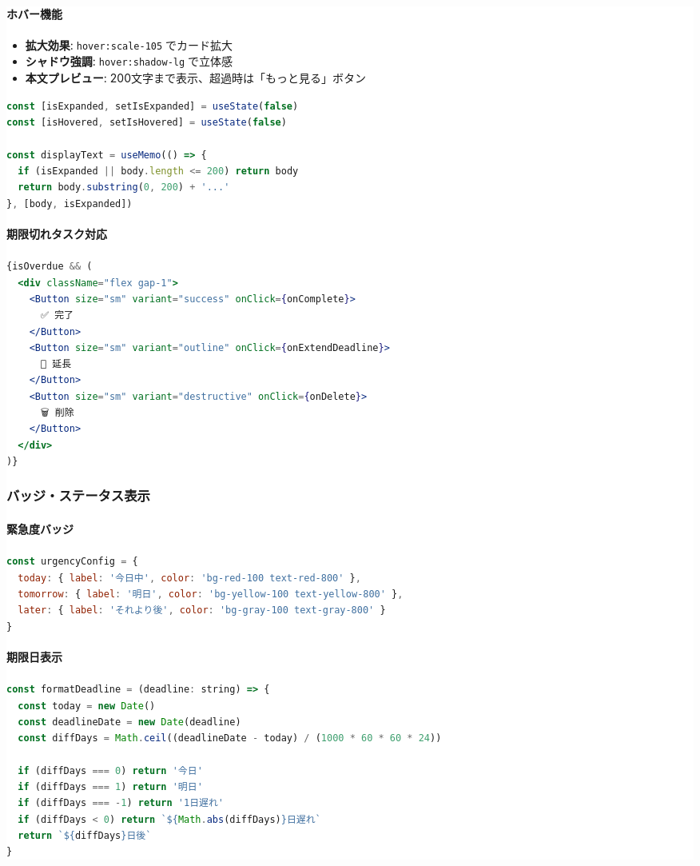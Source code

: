 #### ホバー機能
- **拡大効果**: `hover:scale-105` でカード拡大
- **シャドウ強調**: `hover:shadow-lg` で立体感
- **本文プレビュー**: 200文字まで表示、超過時は「もっと見る」ボタン

```jsx
const [isExpanded, setIsExpanded] = useState(false)
const [isHovered, setIsHovered] = useState(false)

const displayText = useMemo(() => {
  if (isExpanded || body.length <= 200) return body
  return body.substring(0, 200) + '...'
}, [body, isExpanded])
```

#### 期限切れタスク対応
```jsx
{isOverdue && (
  <div className="flex gap-1">
    <Button size="sm" variant="success" onClick={onComplete}>
      ✅ 完了
    </Button>
    <Button size="sm" variant="outline" onClick={onExtendDeadline}>
      📅 延長
    </Button>
    <Button size="sm" variant="destructive" onClick={onDelete}>
      🗑️ 削除
    </Button>
  </div>
)}
```

### バッジ・ステータス表示

#### 緊急度バッジ
```jsx
const urgencyConfig = {
  today: { label: '今日中', color: 'bg-red-100 text-red-800' },
  tomorrow: { label: '明日', color: 'bg-yellow-100 text-yellow-800' },
  later: { label: 'それより後', color: 'bg-gray-100 text-gray-800' }
}
```

#### 期限日表示
```jsx
const formatDeadline = (deadline: string) => {
  const today = new Date()
  const deadlineDate = new Date(deadline)
  const diffDays = Math.ceil((deadlineDate - today) / (1000 * 60 * 60 * 24))
  
  if (diffDays === 0) return '今日'
  if (diffDays === 1) return '明日'
  if (diffDays === -1) return '1日遅れ'
  if (diffDays < 0) return `${Math.abs(diffDays)}日遅れ`
  return `${diffDays}日後`
}
```
